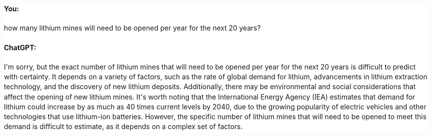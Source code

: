 
#### You:
how many lithium mines will need to be opened per year for the next 20 years?

#### ChatGPT:
I'm sorry, but the exact number of lithium mines that will need to be opened per year for the next 20 years is difficult to predict with certainty. It depends on a variety of factors, such as the rate of global demand for lithium, advancements in lithium extraction technology, and the discovery of new lithium deposits. Additionally, there may be environmental and social considerations that affect the opening of new lithium mines. It's worth noting that the International Energy Agency (IEA) estimates that demand for lithium could increase by as much as 40 times current levels by 2040, due to the growing popularity of electric vehicles and other technologies that use lithium-ion batteries. However, the specific number of lithium mines that will need to be opened to meet this demand is difficult to estimate, as it depends on a complex set of factors.
